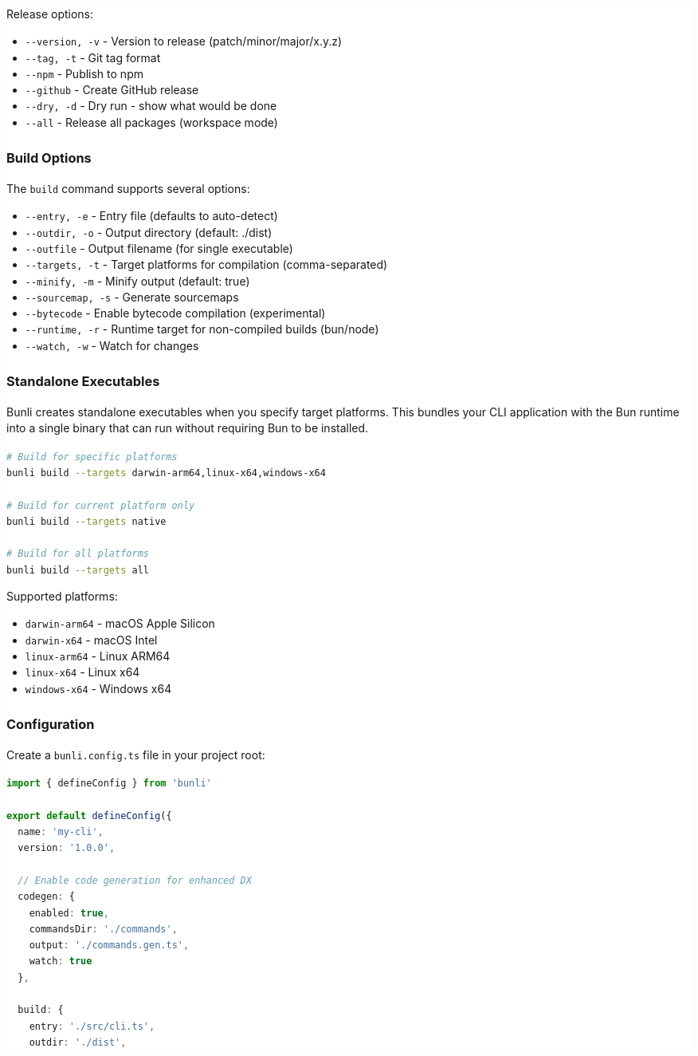 Release options:
- `--version, -v` - Version to release (patch/minor/major/x.y.z)
- `--tag, -t` - Git tag format
- `--npm` - Publish to npm
- `--github` - Create GitHub release
- `--dry, -d` - Dry run - show what would be done
- `--all` - Release all packages (workspace mode)

### Build Options

The `build` command supports several options:

- `--entry, -e` - Entry file (defaults to auto-detect)
- `--outdir, -o` - Output directory (default: ./dist)
- `--outfile` - Output filename (for single executable)
- `--targets, -t` - Target platforms for compilation (comma-separated)
- `--minify, -m` - Minify output (default: true)
- `--sourcemap, -s` - Generate sourcemaps
- `--bytecode` - Enable bytecode compilation (experimental)
- `--runtime, -r` - Runtime target for non-compiled builds (bun/node)
- `--watch, -w` - Watch for changes

### Standalone Executables

Bunli creates standalone executables when you specify target platforms. This bundles your CLI application with the Bun runtime into a single binary that can run without requiring Bun to be installed.

```bash
# Build for specific platforms
bunli build --targets darwin-arm64,linux-x64,windows-x64

# Build for current platform only
bunli build --targets native

# Build for all platforms
bunli build --targets all
```

Supported platforms:
- `darwin-arm64` - macOS Apple Silicon
- `darwin-x64` - macOS Intel
- `linux-arm64` - Linux ARM64
- `linux-x64` - Linux x64
- `windows-x64` - Windows x64

### Configuration

Create a `bunli.config.ts` file in your project root:

```typescript
import { defineConfig } from 'bunli'

export default defineConfig({
  name: 'my-cli',
  version: '1.0.0',
  
  // Enable code generation for enhanced DX
  codegen: {
    enabled: true,
    commandsDir: './commands',
    output: './commands.gen.ts',
    watch: true
  },
  
  build: {
    entry: './src/cli.ts',
    outdir: './dist',
```